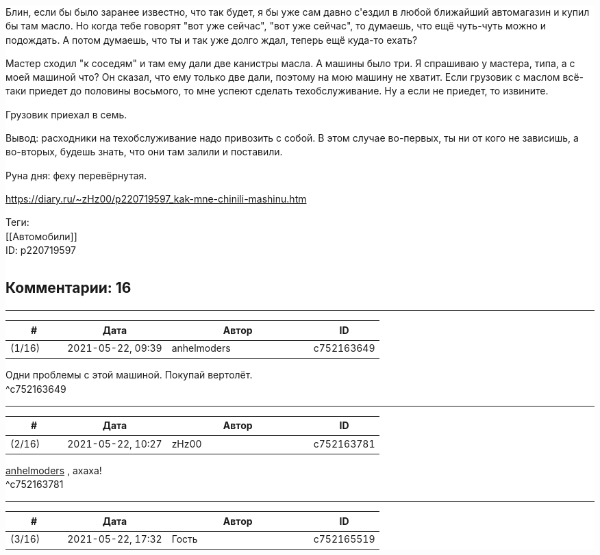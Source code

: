  Блин, если бы было заранее известно, что так будет, я бы уже сам давно с'ездил в любой ближайший автомагазин и купил бы там масло. Но когда тебе говорят "вот уже сейчас", "вот уже сейчас", то думаешь, что ещё чуть-чуть можно и подождать. А потом думаешь, что ты и так уже долго ждал, теперь ещё куда-то ехать?   
   
 Мастер сходил "к соседям" и там ему дали две канистры масла. А машины было три. Я спрашиваю у мастера, типа, а с моей машиной что? Он сказал, что ему только две дали, поэтому на мою машину не хватит. Если грузовик с маслом всё-таки приедет до половины восьмого, то мне успеют сделать техобслуживание. Ну а если не приедет, то извините.   
   
 Грузовик приехал в семь.   
   
 Вывод: расходники на техобслуживание надо привозить с собой. В этом случае во-первых, ты ни от кого не зависишь, а во-вторых, будешь знать, что они там залили и поставили.   
   
 Руна дня: феху перевёрнутая.   
  
<https://diary.ru/~zHz00/p220719597_kak-mne-chinili-mashinu.htm>  
  
Теги:  
[[Автомобили]]  
ID: p220719597  


Комментарии: 16
---------------

  


---



|         #         |              Дата              |                     Автор                     |           ID           |
| --- | --- | --- | --- |
| (1/16) | 2021-05-22, 09:39 | anhelmoders | c752163649 |

  
 Одни проблемы с этой машиной. Покупай вертолёт.   
 ^c752163649

---



|         #         |              Дата              |                     Автор                     |           ID           |
| --- | --- | --- | --- |
| (2/16) | 2021-05-22, 10:27 | zHz00 | c752163781 |

  
  [anhelmoders](https://anhelmoders.diary.ru "No plans. Only wonders.")  , ахаха!   
 ^c752163781

---



|         #         |              Дата              |                     Автор                     |           ID           |
| --- | --- | --- | --- |
| (3/16) | 2021-05-22, 17:32 | Гость | c752165519 |
